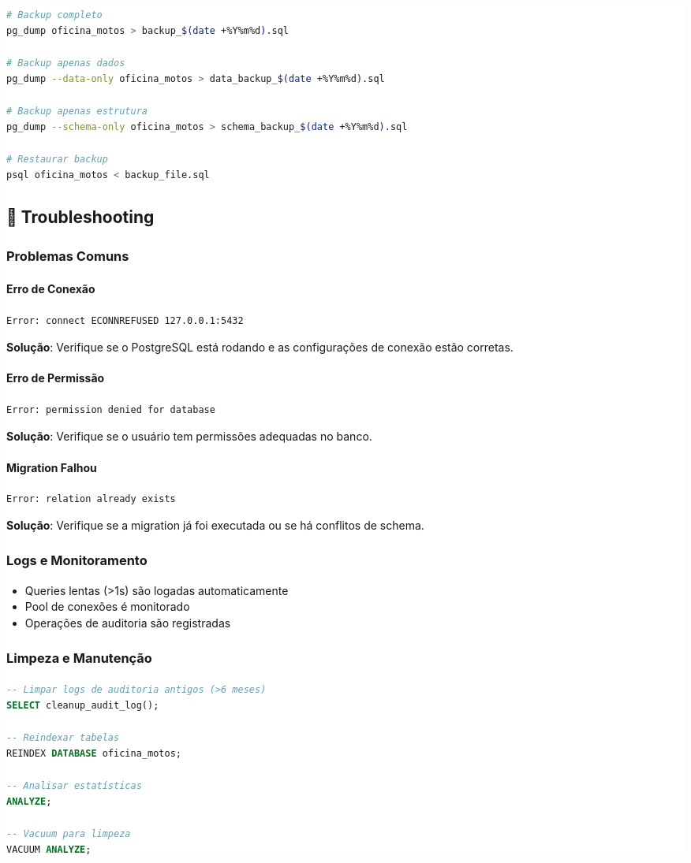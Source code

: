 ```bash
# Backup completo
pg_dump oficina_motos > backup_$(date +%Y%m%d).sql

# Backup apenas dados
pg_dump --data-only oficina_motos > data_backup_$(date +%Y%m%d).sql

# Backup apenas estrutura
pg_dump --schema-only oficina_motos > schema_backup_$(date +%Y%m%d).sql

# Restaurar backup
psql oficina_motos < backup_file.sql
```

## 🐛 Troubleshooting

### Problemas Comuns

#### Erro de Conexão
```
Error: connect ECONNREFUSED 127.0.0.1:5432
```
**Solução**: Verifique se o PostgreSQL está rodando e as configurações de conexão estão corretas.

#### Erro de Permissão
```
Error: permission denied for database
```
**Solução**: Verifique se o usuário tem permissões adequadas no banco.

#### Migration Falhou
```
Error: relation already exists
```
**Solução**: Verifique se a migration já foi executada ou se há conflitos de schema.

### Logs e Monitoramento

- Queries lentas (>1s) são logadas automaticamente
- Pool de conexões é monitorado
- Operações de auditoria são registradas

### Limpeza e Manutenção

```sql
-- Limpar logs de auditoria antigos (>6 meses)
SELECT cleanup_audit_log();

-- Reindexar tabelas
REINDEX DATABASE oficina_motos;

-- Analisar estatísticas
ANALYZE;

-- Vacuum para limpeza
VACUUM ANALYZE;
```
